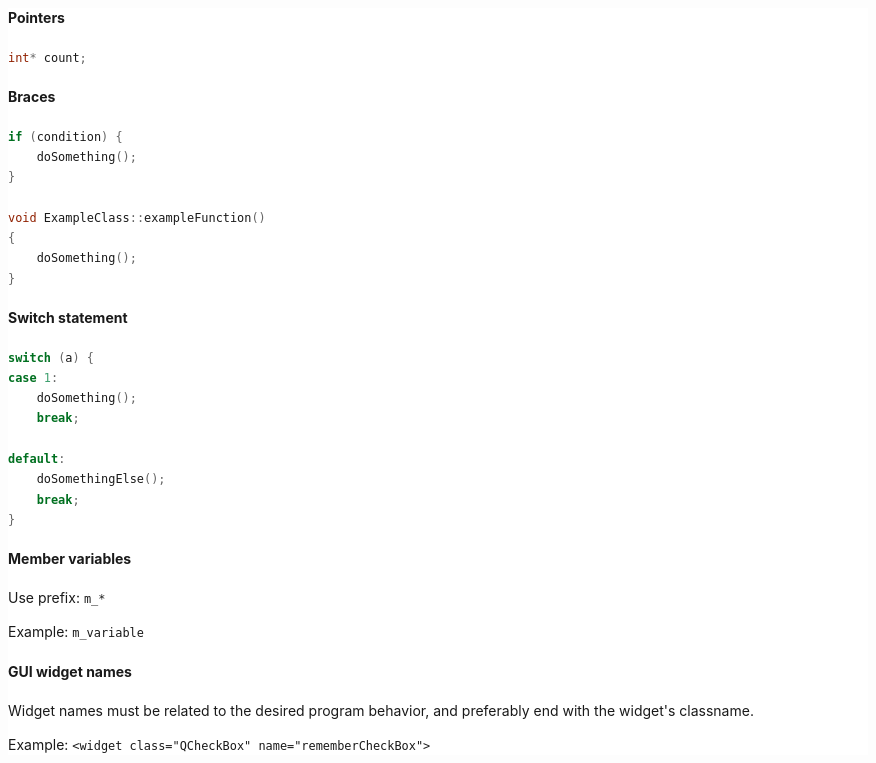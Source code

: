 #### Pointers
```c
int* count;
```

#### Braces
```c
if (condition) {
    doSomething();
}

void ExampleClass::exampleFunction()
{
    doSomething();
}
```

#### Switch statement
```c
switch (a) {
case 1:
    doSomething();
    break;

default:
    doSomethingElse();
    break;
}
```

#### Member variables
Use prefix: `m_*`

Example: `m_variable`

#### GUI widget names
Widget names must be related to the desired program behavior, and preferably end with the widget's classname.

Example: `<widget class="QCheckBox" name="rememberCheckBox">`



[beginner]:https://github.com/keepassxreboot/keepassx/issues?q=is%3Aopen+is%3Aissue+label%3Abeginner+label%3A%22help+wanted%22+sort%3Acomments-desc
[help-wanted]:https://github.com/keepassxreboot/keepassx/issues?q=is%3Aopen+is%3Aissue+label%3A%22help+wanted%22+sort%3Acomments-desc
[issues-section]:https://github.com/keepassxreboot/keepassxc/issues
